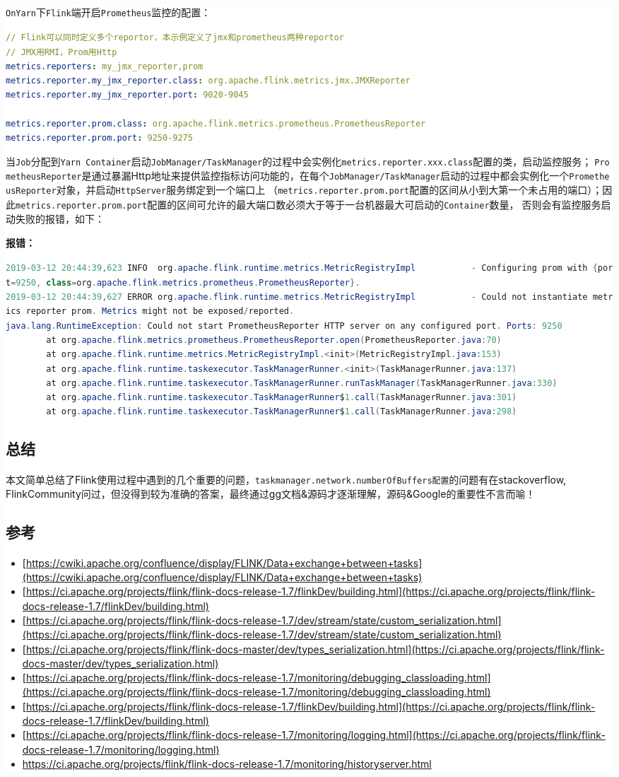 `OnYarn`下`Flink`端开启`Prometheus`监控的配置：
```yaml
// Flink可以同时定义多个reportor，本示例定义了jmx和prometheus两种reportor
// JMX用RMI，Prom用Http
metrics.reporters: my_jmx_reporter,prom
metrics.reporter.my_jmx_reporter.class: org.apache.flink.metrics.jmx.JMXReporter
metrics.reporter.my_jmx_reporter.port: 9020-9045

metrics.reporter.prom.class: org.apache.flink.metrics.prometheus.PrometheusReporter
metrics.reporter.prom.port: 9250-9275
```

当`Job`分配到`Yarn Container`启动`JobManager/TaskManager`的过程中会实例化`metrics.reporter.xxx.class`配置的类，启动监控服务；
`PrometheusReporter`是通过暴漏Http地址来提供监控指标访问功能的，在每个`JobManager/TaskManager`启动的过程中都会实例化一个`PrometheusReporter`对象，并启动`HttpServer`服务绑定到一个端口上
（`metrics.reporter.prom.port`配置的区间从小到大第一个未占用的端口）；因此`metrics.reporter.prom.port`配置的区间可允许的最大端口数必须大于等于一台机器最大可启动的`Container`数量，
否则会有监控服务启动失败的报错，如下：

**报错：**
```java
2019-03-12 20:44:39,623 INFO  org.apache.flink.runtime.metrics.MetricRegistryImpl           - Configuring prom with {port=9250, class=org.apache.flink.metrics.prometheus.PrometheusReporter}.
2019-03-12 20:44:39,627 ERROR org.apache.flink.runtime.metrics.MetricRegistryImpl           - Could not instantiate metrics reporter prom. Metrics might not be exposed/reported.
java.lang.RuntimeException: Could not start PrometheusReporter HTTP server on any configured port. Ports: 9250
        at org.apache.flink.metrics.prometheus.PrometheusReporter.open(PrometheusReporter.java:70)
        at org.apache.flink.runtime.metrics.MetricRegistryImpl.<init>(MetricRegistryImpl.java:153)
        at org.apache.flink.runtime.taskexecutor.TaskManagerRunner.<init>(TaskManagerRunner.java:137)
        at org.apache.flink.runtime.taskexecutor.TaskManagerRunner.runTaskManager(TaskManagerRunner.java:330)
        at org.apache.flink.runtime.taskexecutor.TaskManagerRunner$1.call(TaskManagerRunner.java:301)
        at org.apache.flink.runtime.taskexecutor.TaskManagerRunner$1.call(TaskManagerRunner.java:298)
```

## 总结

本文简单总结了Flink使用过程中遇到的几个重要的问题，`taskmanager.network.numberOfBuffers配置`的问题有在stackoverflow, FlinkCommunity问过，但没得到较为准确的答案，最终通过gg文档&源码才逐渐理解，源码&Google的重要性不言而喻！

## 参考
- [https://cwiki.apache.org/confluence/display/FLINK/Data+exchange+between+tasks](https://cwiki.apache.org/confluence/display/FLINK/Data+exchange+between+tasks)
- [https://ci.apache.org/projects/flink/flink-docs-release-1.7/flinkDev/building.html](https://ci.apache.org/projects/flink/flink-docs-release-1.7/flinkDev/building.html)
- [https://ci.apache.org/projects/flink/flink-docs-release-1.7/dev/stream/state/custom_serialization.html](https://ci.apache.org/projects/flink/flink-docs-release-1.7/dev/stream/state/custom_serialization.html)
- [https://ci.apache.org/projects/flink/flink-docs-master/dev/types_serialization.html](https://ci.apache.org/projects/flink/flink-docs-master/dev/types_serialization.html)
- [https://ci.apache.org/projects/flink/flink-docs-release-1.7/monitoring/debugging_classloading.html](https://ci.apache.org/projects/flink/flink-docs-release-1.7/monitoring/debugging_classloading.html)
- [https://ci.apache.org/projects/flink/flink-docs-release-1.7/flinkDev/building.html](https://ci.apache.org/projects/flink/flink-docs-release-1.7/flinkDev/building.html)
- [https://ci.apache.org/projects/flink/flink-docs-release-1.7/monitoring/logging.html](https://ci.apache.org/projects/flink/flink-docs-release-1.7/monitoring/logging.html)
- https://ci.apache.org/projects/flink/flink-docs-release-1.7/monitoring/historyserver.html
